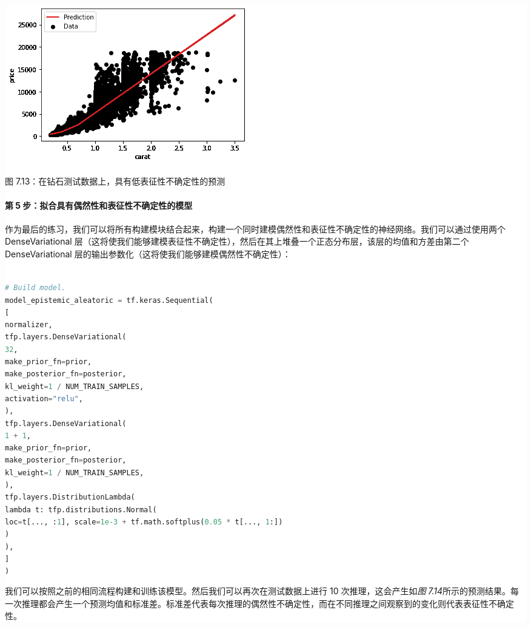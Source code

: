 ![PIC](img/prediction_model_low_epistemic_uncertainty.png)

图 7.13：在钻石测试数据上，具有低表征性不确定性的预测

#### 第 5 步：拟合具有偶然性和表征性不确定性的模型

作为最后的练习，我们可以将所有构建模块结合起来，构建一个同时建模偶然性和表征性不确定性的神经网络。我们可以通过使用两个 DenseVariational 层（这将使我们能够建模表征性不确定性），然后在其上堆叠一个正态分布层，该层的均值和方差由第二个 DenseVariational 层的输出参数化（这将使我们能够建模偶然性不确定性）：

```py

# Build model. 
model_epistemic_aleatoric = tf.keras.Sequential( 
[ 
normalizer, 
tfp.layers.DenseVariational( 
32, 
make_prior_fn=prior, 
make_posterior_fn=posterior, 
kl_weight=1 / NUM_TRAIN_SAMPLES, 
activation="relu", 
), 
tfp.layers.DenseVariational( 
1 + 1, 
make_prior_fn=prior, 
make_posterior_fn=posterior, 
kl_weight=1 / NUM_TRAIN_SAMPLES, 
), 
tfp.layers.DistributionLambda( 
lambda t: tfp.distributions.Normal( 
loc=t[..., :1], scale=1e-3 + tf.math.softplus(0.05 * t[..., 1:]) 
) 
), 
] 
)
```

我们可以按照之前的相同流程构建和训练该模型。然后我们可以再次在测试数据上进行 10 次推理，这会产生如*图* *7.14*所示的预测结果。每一次推理都会产生一个预测均值和标准差。标准差代表每次推理的偶然性不确定性，而在不同推理之间观察到的变化则代表表征性不确定性。
